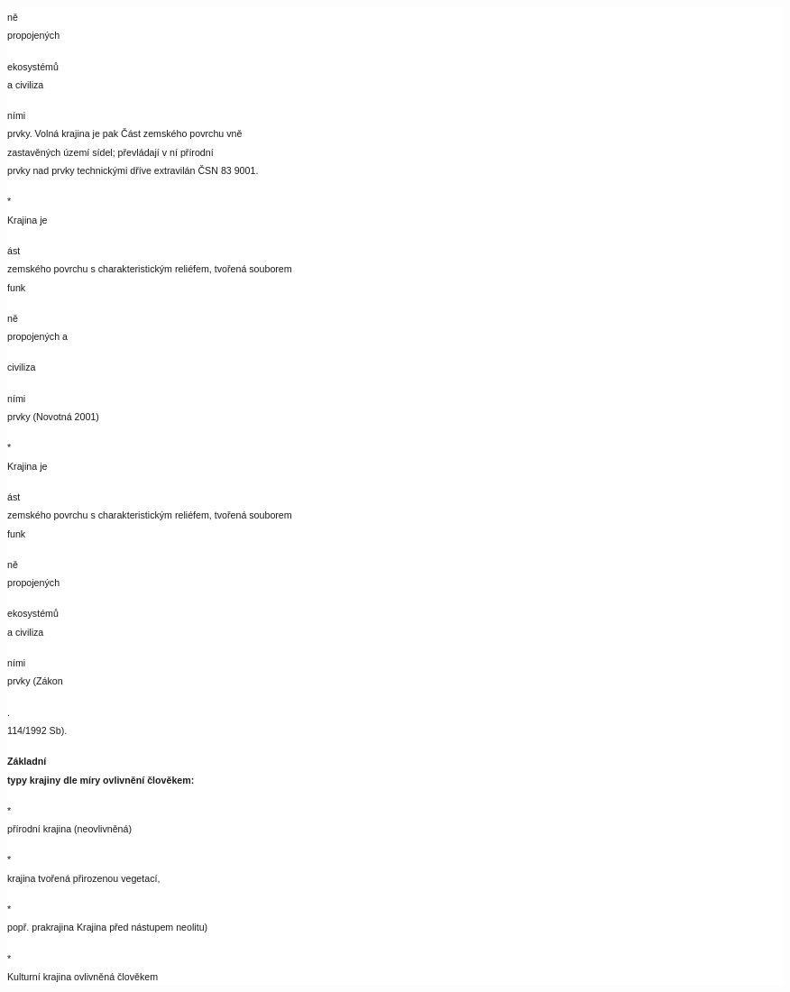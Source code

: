 <font face="Arial, serif"><font size="1" style="font-size: 8pt">ně  
propojených</font></font>

<font face="Arial, serif"><font size="1" style="font-size: 8pt">ekosystémů  
a civiliza</font></font>

<font face="Arial, serif"><font size="1" style="font-size: 8pt">ními  
prvky. Volná krajina je pak Část zemského povrchu vně  
zastavěných území sídel; převládají v ní přírodní  
prvky nad prvky technickými dříve extravilán ČSN 83 9001.</font></font>

<font face="Arial, serif"><font size="1" style="font-size: 8pt">*  
Krajina je</font></font>  

<font face="Arial, serif"><font size="1" style="font-size: 8pt">ást  
zemského povrchu s charakteristickým reliéfem, tvořená souborem  
funk</font></font>

<font face="Arial, serif"><font size="1" style="font-size: 8pt">ně  
propojených a</font></font>

<font face="Arial, serif"><font size="1" style="font-size: 8pt">civiliza</font></font>

<font face="Arial, serif"><font size="1" style="font-size: 8pt">ními  
prvky (Novotná 2001)</font></font>

<font face="Arial, serif"><font size="1" style="font-size: 8pt">*  
Krajina je</font></font>  

<font face="Arial, serif"><font size="1" style="font-size: 8pt">ást  
zemského povrchu s charakteristickým reliéfem, tvořená souborem  
funk</font></font>

<font face="Arial, serif"><font size="1" style="font-size: 8pt">ně  
propojených</font></font>

<font face="Arial, serif"><font size="1" style="font-size: 8pt">ekosystémů  
a civiliza</font></font>

<font face="Arial, serif"><font size="1" style="font-size: 8pt">ními  
prvky (Zákon</font></font>  

<font face="Arial, serif"><font size="1" style="font-size: 8pt">.  
114/1992 Sb).</font></font>

<font face="Arial, serif"><font size="1" style="font-size: 8pt">**Základní  
typy krajiny dle míry ovlivnění člověkem:**</font></font>

<font face="Arial, serif"><font size="1" style="font-size: 8pt">*  
přírodní krajina (neovlivněná)</font></font>

<font face="Arial, serif"><font size="1" style="font-size: 8pt">*  
krajina tvořená přirozenou vegetací,</font></font>

<font face="Arial, serif"><font size="1" style="font-size: 8pt">*  
popř. prakrajina Krajina před nástupem neolitu)</font></font>

<font face="Arial, serif"><font size="1" style="font-size: 8pt">*  
Kulturní krajina ovlivněná člověkem</font></font>
